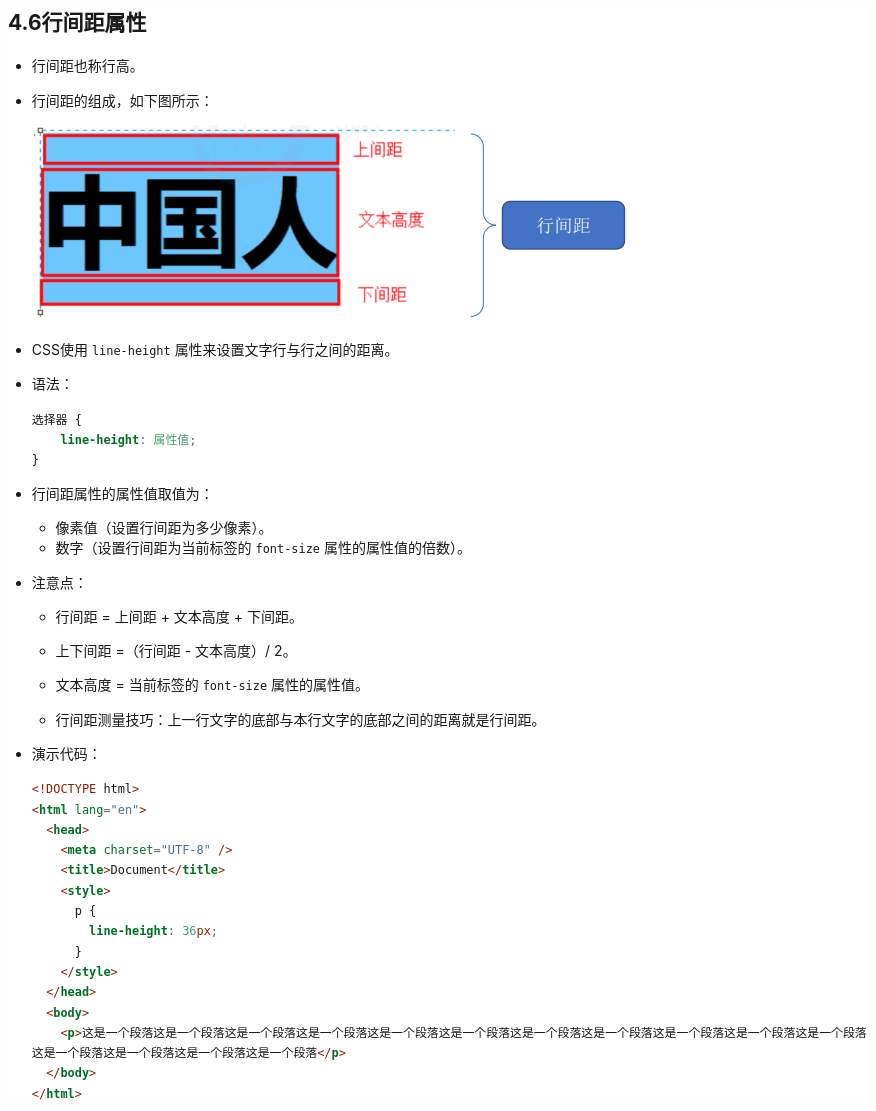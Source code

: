 
## 4.6行间距属性

- 行间距也称行高。

- 行间距的组成，如下图所示：

  ![19](imgs/19.png)

- CSS使用 `line-height` 属性来设置文字行与行之间的距离。

- 语法：

  ```css
  选择器 {
      line-height: 属性值;
  }
  ```

- 行间距属性的属性值取值为：

  - 像素值（设置行间距为多少像素）。
  - 数字（设置行间距为当前标签的 `font-size` 属性的属性值的倍数）。

- 注意点：

  - 行间距 = 上间距 + 文本高度 + 下间距。
  - 上下间距 =（行间距 - 文本高度）/ 2。

  - 文本高度 = 当前标签的 `font-size` 属性的属性值。

  - 行间距测量技巧：上一行文字的底部与本行文字的底部之间的距离就是行间距。

- 演示代码：

  ```html
  <!DOCTYPE html>
  <html lang="en">
    <head>
      <meta charset="UTF-8" />
      <title>Document</title>
      <style>
        p {
          line-height: 36px;
        }
      </style>
    </head>
    <body>
      <p>这是一个段落这是一个段落这是一个段落这是一个段落这是一个段落这是一个段落这是一个段落这是一个段落这是一个段落这是一个段落这是一个段落这是一个段落这是一个段落这是一个段落这是一个段落</p>
    </body>
  </html>
  ```
